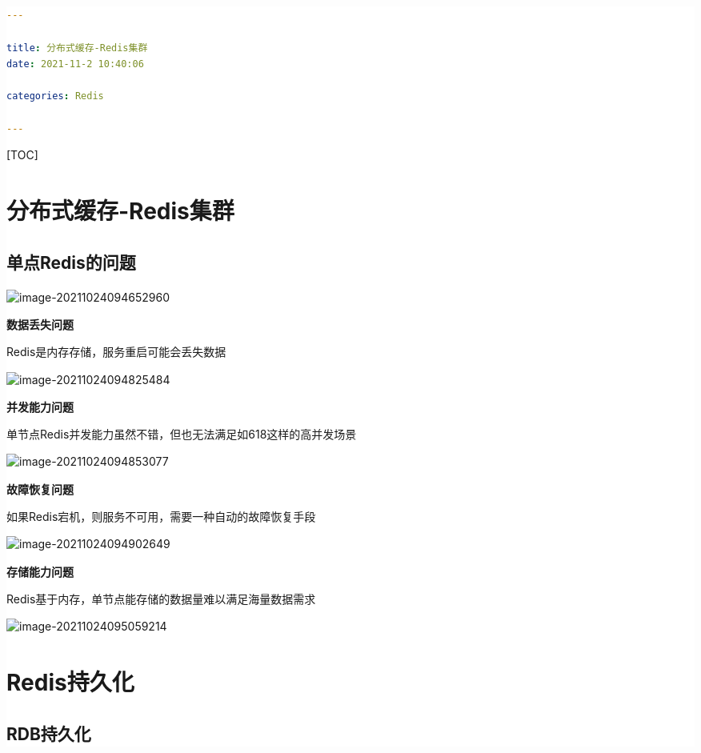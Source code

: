 ```yaml
---

title: 分布式缓存-Redis集群
date: 2021-11-2 10:40:06

categories: Redis

---
```

[TOC]

# 分布式缓存-Redis集群

## 单点Redis的问题

![image-20211024094652960](Redis/image-20211024094652960.png)

**数据丢失问题**



Redis是内存存储，服务重启可能会丢失数据

![image-20211024094825484](Redis/image-20211024094825484.png)

**并发能力问题**



单节点Redis并发能力虽然不错，但也无法满足如618这样的高并发场景

![image-20211024094853077](Redis/image-20211024094853077.png)

**故障恢复问题**



如果Redis宕机，则服务不可用，需要一种自动的故障恢复手段

![image-20211024094902649](Redis/image-20211024094902649.png)

**存储能力问题**



Redis基于内存，单节点能存储的数据量难以满足海量数据需求

![image-20211024095059214](Redis/image-20211024095059214.png)

# Redis持久化

## RDB持久化
